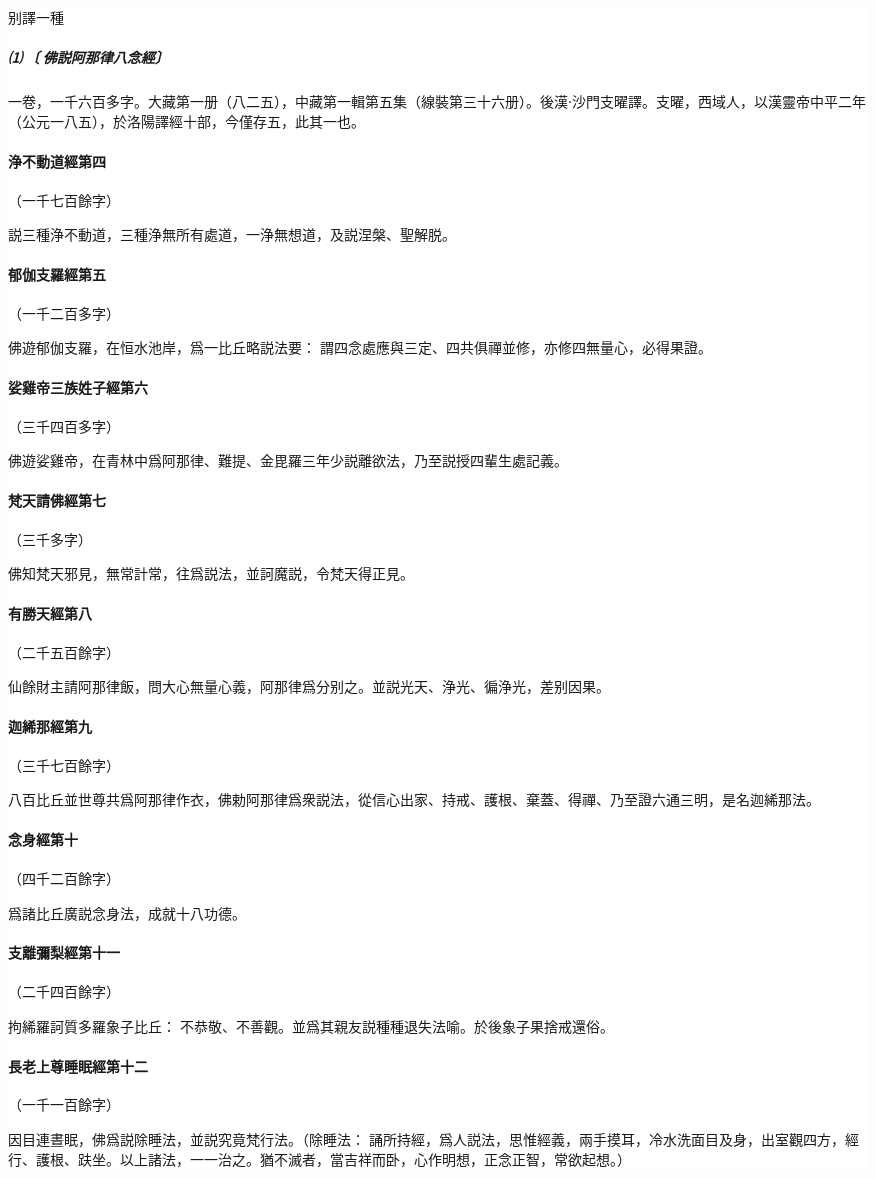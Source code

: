 别譯一種

##### ⑴ 〔 佛説阿那律八念經〕　

一卷，一千六百多字。大藏第一册（八二五），中藏第一輯第五集（線裝第三十六册）。後漢·沙門支曜譯。支曜，西域人，以漢靈帝中平二年（公元一八五），於洛陽譯經十部，今僅存五，此其一也。

#### 浄不動道經第四

（一千七百餘字）

説三種浄不動道，三種浄無所有處道，一浄無想道，及説涅槃、聖解脱。

#### 郁伽支羅經第五

（一千二百多字）

佛遊郁伽支羅，在恒水池岸，爲一比丘略説法要： 謂四念處應與三定、四共俱禪並修，亦修四無量心，必得果證。

#### 娑雞帝三族姓子經第六

（三千四百多字）

佛遊娑雞帝，在青林中爲阿那律、難提、金毘羅三年少説離欲法，乃至説授四輩生處記義。

#### 梵天請佛經第七

（三千多字）

佛知梵天邪見，無常計常，往爲説法，並訶魔説，令梵天得正見。

#### 有勝天經第八

（二千五百餘字）

仙餘財主請阿那律飯，問大心無量心義，阿那律爲分别之。並説光天、浄光、徧浄光，差别因果。

#### 迦絺那經第九

（三千七百餘字）

八百比丘並世尊共爲阿那律作衣，佛勅阿那律爲衆説法，從信心出家、持戒、護根、棄蓋、得禪、乃至證六通三明，是名迦絺那法。

#### 念身經第十

（四千二百餘字）

爲諸比丘廣説念身法，成就十八功德。

#### 支離彌梨經第十一

（二千四百餘字）

拘絺羅訶質多羅象子比丘： 不恭敬、不善觀。並爲其親友説種種退失法喻。於後象子果捨戒還俗。

#### 長老上尊睡眠經第十二

（一千一百餘字）

因目連晝眠，佛爲説除睡法，並説究竟梵行法。（除睡法： 誦所持經，爲人説法，思惟經義，兩手摸耳，冷水洗面目及身，出室觀四方，經行、護根、趺坐。以上諸法，一一治之。猶不滅者，當吉祥而卧，心作明想，正念正智，常欲起想。）
